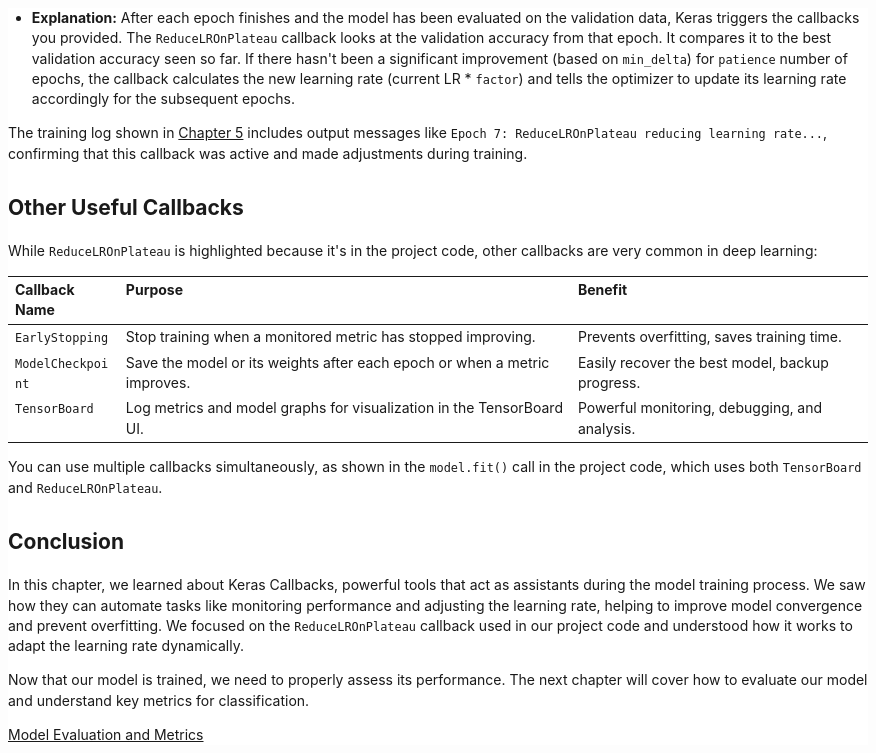 
*   **Explanation:** After each epoch finishes and the model has been evaluated on the validation data, Keras triggers the callbacks you provided. The `ReduceLROnPlateau` callback looks at the validation accuracy from that epoch. It compares it to the best validation accuracy seen so far. If there hasn't been a significant improvement (based on `min_delta`) for `patience` number of epochs, the callback calculates the new learning rate (current LR * `factor`) and tells the optimizer to update its learning rate accordingly for the subsequent epochs.

The training log shown in [Chapter 5](05_model_training_.md) includes output messages like `Epoch 7: ReduceLROnPlateau reducing learning rate...`, confirming that this callback was active and made adjustments during training.

## Other Useful Callbacks

While `ReduceLROnPlateau` is highlighted because it's in the project code, other callbacks are very common in deep learning:

| Callback Name       | Purpose                                                             | Benefit                                         |
| :------------------ | :------------------------------------------------------------------ | :---------------------------------------------- |
| `EarlyStopping`     | Stop training when a monitored metric has stopped improving.        | Prevents overfitting, saves training time.      |
| `ModelCheckpoint`   | Save the model or its weights after each epoch or when a metric improves. | Easily recover the best model, backup progress. |
| `TensorBoard`       | Log metrics and model graphs for visualization in the TensorBoard UI. | Powerful monitoring, debugging, and analysis.   |

You can use multiple callbacks simultaneously, as shown in the `model.fit()` call in the project code, which uses both `TensorBoard` and `ReduceLROnPlateau`.

## Conclusion

In this chapter, we learned about Keras Callbacks, powerful tools that act as assistants during the model training process. We saw how they can automate tasks like monitoring performance and adjusting the learning rate, helping to improve model convergence and prevent overfitting. We focused on the `ReduceLROnPlateau` callback used in our project code and understood how it works to adapt the learning rate dynamically.

Now that our model is trained, we need to properly assess its performance. The next chapter will cover how to evaluate our model and understand key metrics for classification.

[Model Evaluation and Metrics](07_model_evaluation_and_metrics_.md)
